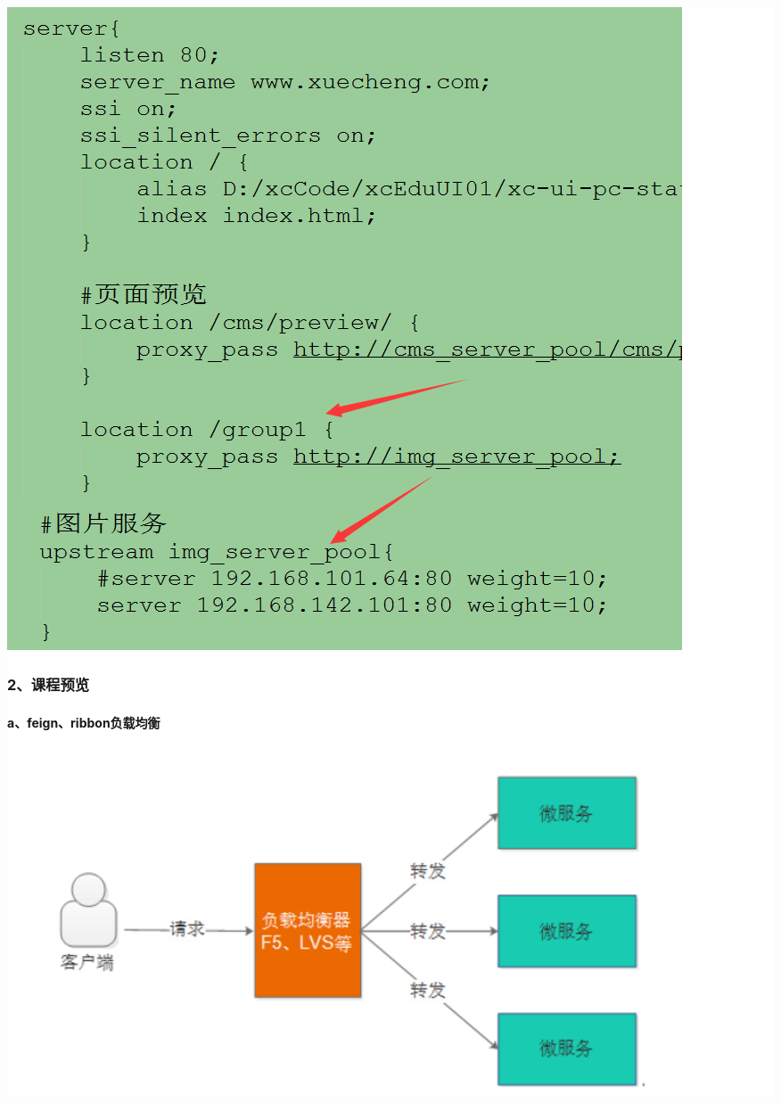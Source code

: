 ![1566634773927](assets/1566634773927.png)



### 2、课程预览

#### a、feign、ribbon负载均衡

![1566635241994](assets/1566635241994.png)